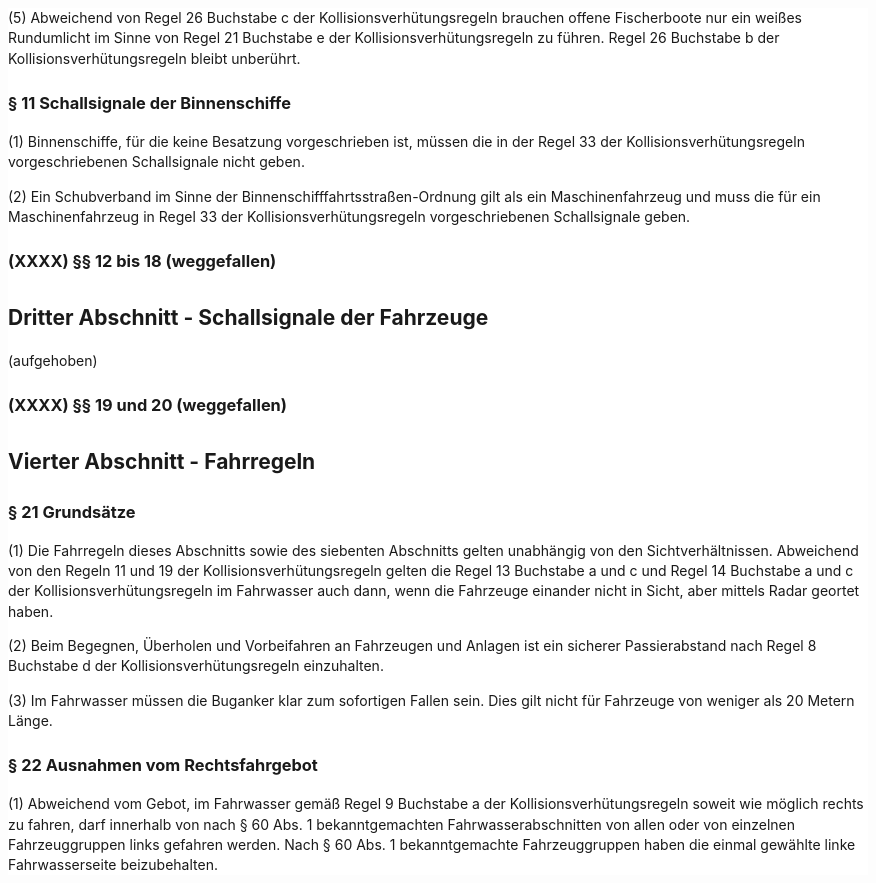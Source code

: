 (5) Abweichend von Regel 26 Buchstabe c der Kollisionsverhütungsregeln
brauchen offene Fischerboote nur ein weißes Rundumlicht im Sinne von
Regel 21 Buchstabe e der Kollisionsverhütungsregeln zu führen. Regel
26 Buchstabe b der Kollisionsverhütungsregeln bleibt unberührt.


### § 11 Schallsignale der Binnenschiffe

(1) Binnenschiffe, für die keine Besatzung vorgeschrieben ist, müssen
die in der Regel 33 der Kollisionsverhütungsregeln vorgeschriebenen
Schallsignale nicht geben.

(2) Ein Schubverband im Sinne der Binnenschifffahrtsstraßen-Ordnung
gilt als ein Maschinenfahrzeug und muss die für ein Maschinenfahrzeug
in Regel 33 der Kollisionsverhütungsregeln vorgeschriebenen
Schallsignale geben.


### (XXXX) §§ 12 bis 18 (weggefallen)



## Dritter Abschnitt - Schallsignale der Fahrzeuge

(aufgehoben)


### (XXXX) §§ 19 und 20 (weggefallen)



## Vierter Abschnitt - Fahrregeln



### § 21 Grundsätze

(1) Die Fahrregeln dieses Abschnitts sowie des siebenten Abschnitts
gelten unabhängig von den Sichtverhältnissen. Abweichend von den
Regeln 11 und 19 der Kollisionsverhütungsregeln gelten die Regel 13
Buchstabe a und c und Regel 14 Buchstabe a und c der
Kollisionsverhütungsregeln im Fahrwasser auch dann, wenn die Fahrzeuge
einander nicht in Sicht, aber mittels Radar geortet haben.

(2) Beim Begegnen, Überholen und Vorbeifahren an Fahrzeugen und
Anlagen ist ein sicherer Passierabstand nach Regel 8 Buchstabe d der
Kollisionsverhütungsregeln einzuhalten.

(3) Im Fahrwasser müssen die Buganker klar zum sofortigen Fallen sein.
Dies gilt nicht für Fahrzeuge von weniger als 20 Metern Länge.


### § 22 Ausnahmen vom Rechtsfahrgebot

(1) Abweichend vom Gebot, im Fahrwasser gemäß Regel 9 Buchstabe a der
Kollisionsverhütungsregeln soweit wie möglich rechts zu fahren, darf
innerhalb von nach § 60 Abs. 1 bekanntgemachten Fahrwasserabschnitten
von allen oder von einzelnen Fahrzeuggruppen links gefahren werden.
Nach § 60 Abs. 1 bekanntgemachte Fahrzeuggruppen haben die einmal
gewählte linke Fahrwasserseite beizubehalten.
